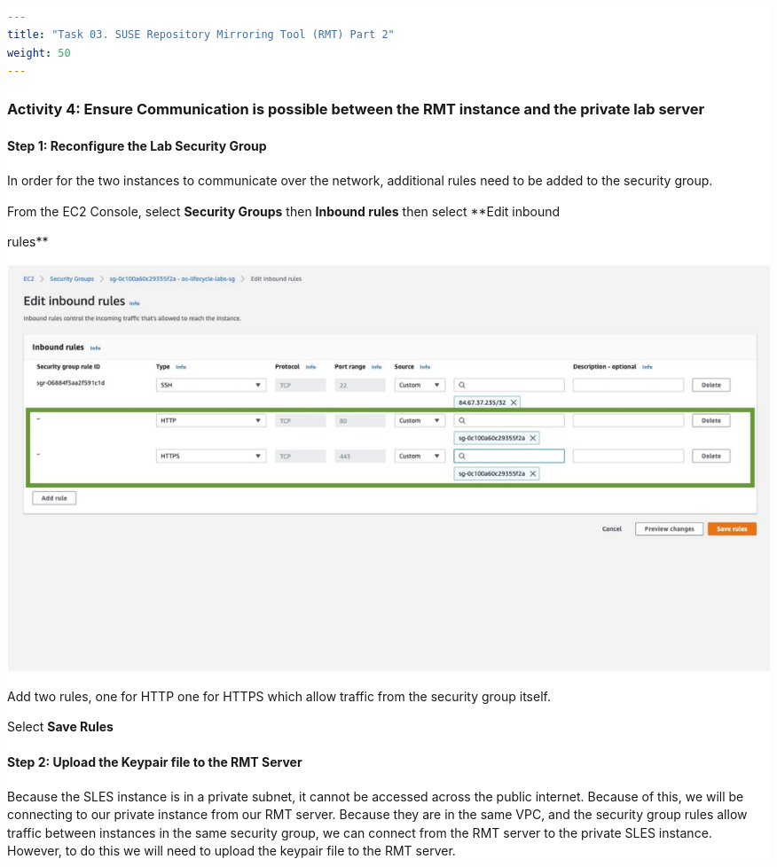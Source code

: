 ```yaml
---
title: "Task 03. SUSE Repository Mirroring Tool (RMT) Part 2"
weight: 50
---
```




### Activity 4: Ensure Communication is possible between the RMT instance and the private lab server 

#### Step 1: Reconfigure the Lab Security Group

In order for the two instances to communicate over the network, additional rules need to be added to the security group.

From the EC2 Console, select **Security Groups** then **Inbound rules** then select **Edit inbound 

rules**

![Edit Inbound Rules](../../static/rmt/rmt_9.jpg)

Add two rules, one for HTTP one for HTTPS which allow traffic from the security group itself. 

Select **Save Rules** 

#### Step 2: Upload the Keypair file to the RMT Server

Because the SLES instance is in a private subnet, it cannot be accessed across the public internet. Because of this, we will be connecting to our private instance from our RMT server. Because they are in the same VPC, and the security group rules allow traffic between instances in the same security group, we can connect from the RMT server to the private SLES instance. However, to do this we will need to upload the keypair file to the RMT server.
